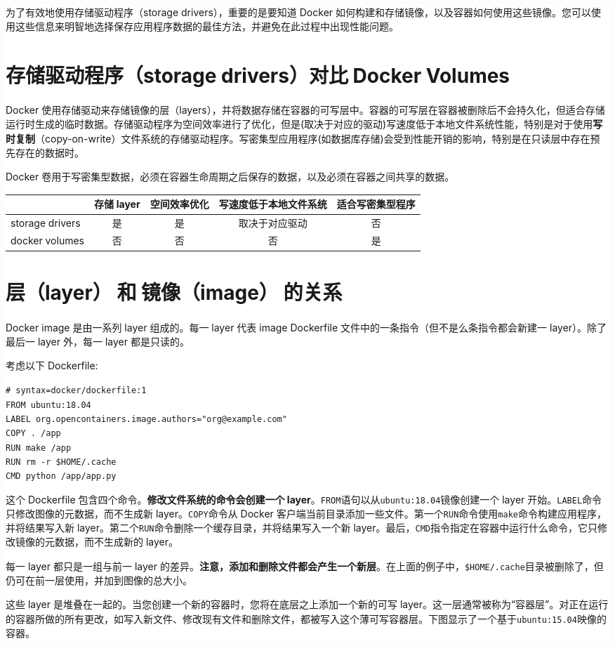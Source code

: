 为了有效地使用存储驱动程序（storage drivers），重要的是要知道 Docker 如何构建和存储镜像，以及容器如何使用这些镜像。您可以使用这些信息来明智地选择保存应用程序数据的最佳方法，并避免在此过程中出现性能问题。

# 存储驱动程序（storage drivers）对比 Docker Volumes

Docker 使用存储驱动来存储镜像的层（layers），并将数据存储在容器的可写层中。容器的可写层在容器被删除后不会持久化，但适合存储运行时生成的临时数据。存储驱动程序为空间效率进行了优化，但是(取决于对应的驱动)写速度低于本地文件系统性能，特别是对于使用**写时复制**（copy-on-write）文件系统的存储驱动程序。写密集型应用程序(如数据库存储)会受到性能开销的影响，特别是在只读层中存在预先存在的数据时。

Docker 卷用于写密集型数据，必须在容器生命周期之后保存的数据，以及必须在容器之间共享的数据。

|                 | 存储 layer | 空间效率优化 | 写速度低于本地文件系统 | 适合写密集型程序 |
| --------------- | :--------: | :----------: | :--------------------: | :--------------: |
| storage drivers |     是     |      是      |     取决于对应驱动     |        否        |
| docker volumes  |     否     |      否      |           否           |        是        |

# 层（layer） 和 镜像（image） 的关系

Docker image 是由一系列 layer 组成的。每一 layer 代表 image Dockerfile 文件中的一条指令（但不是么条指令都会新建一 layer）。除了最后一 layer 外，每一 layer 都是只读的。

考虑以下 Dockerfile:

```
# syntax=docker/dockerfile:1
FROM ubuntu:18.04
LABEL org.opencontainers.image.authors="org@example.com"
COPY . /app
RUN make /app
RUN rm -r $HOME/.cache
CMD python /app/app.py
```

这个 Dockerfile 包含四个命令。**修改文件系统的命令会创建一个 layer**。`FROM`语句以从`ubuntu:18.04`镜像创建一个 layer 开始。`LABEL`命令只修改图像的元数据，而不生成新 layer。`COPY`命令从 Docker 客户端当前目录添加一些文件。第一个`RUN`命令使用`make`命令构建应用程序，并将结果写入新 layer。第二个`RUN`命令删除一个缓存目录，并将结果写入一个新 layer。最后，`CMD`指令指定在容器中运行什么命令，它只修改镜像的元数据，而不生成新的 layer。

每一 layer 都只是一组与前一 layer 的差异。**注意，添加和删除文件都会产生一个新层**。在上面的例子中，`$HOME/.cache`目录被删除了，但仍可在前一层使用，并加到图像的总大小。

这些 layer 是堆叠在一起的。当您创建一个新的容器时，您将在底层之上添加一个新的可写 layer。这一层通常被称为“容器层”。对正在运行的容器所做的所有更改，如写入新文件、修改现有文件和删除文件，都被写入这个薄可写容器层。下图显示了一个基于`ubuntu:15.04`映像的容器。
